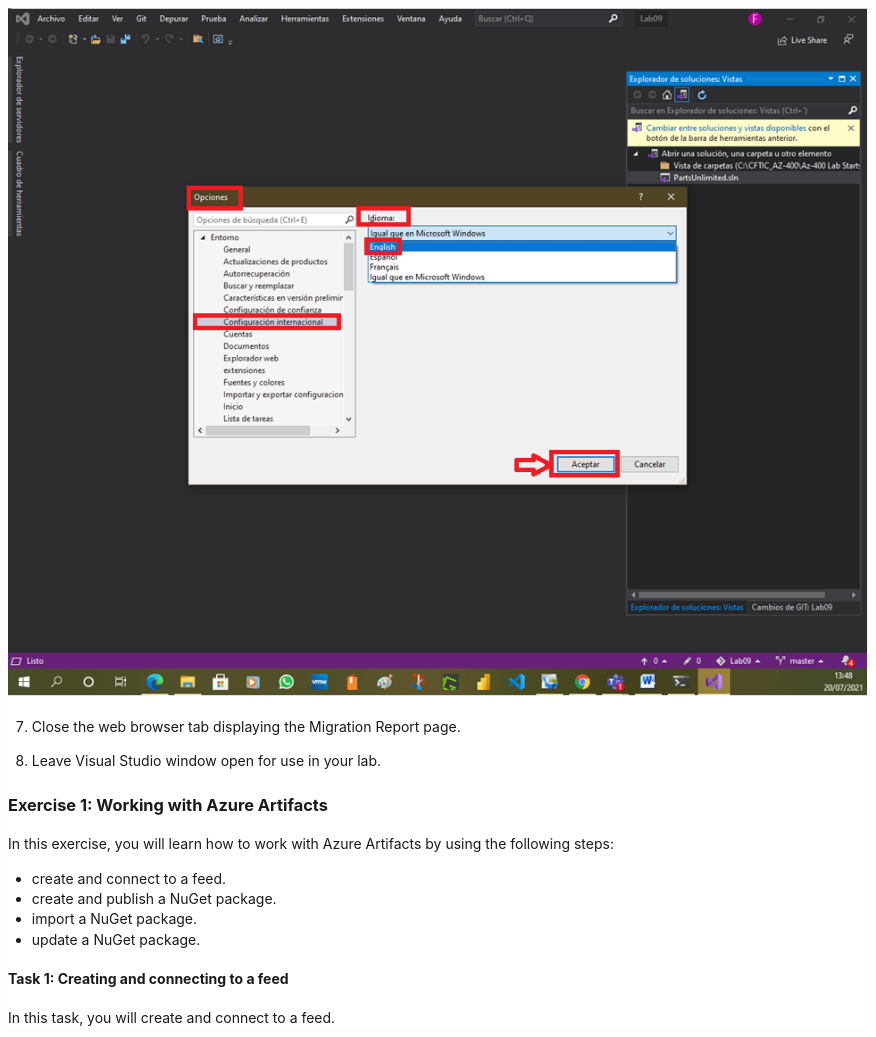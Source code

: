    ![LAB09-Az400_21a](Evidencia/LAB09-Az400_21a.png)

7. Close the web browser tab displaying the Migration Report page.

8. Leave Visual Studio window open for use in your lab.

### Exercise 1: Working with Azure Artifacts

In this exercise, you will learn how to work with Azure Artifacts by using the following steps:

- create and connect to a feed.
- create and publish a NuGet package.
- import a NuGet package.
- update a NuGet package.

#### Task 1: Creating and connecting to a feed

In this task, you will create and connect to a feed.
